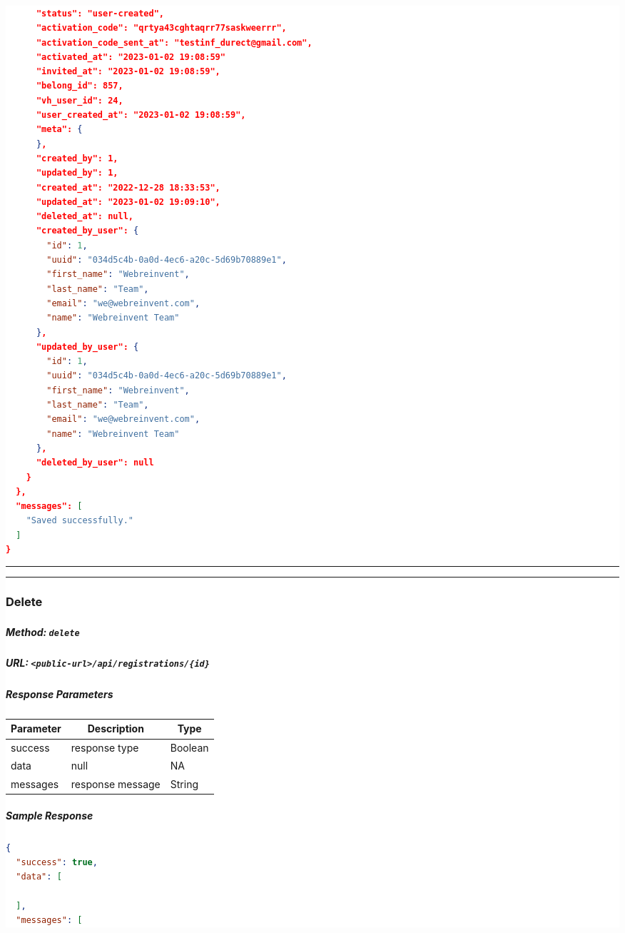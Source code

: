 ```json
      "status": "user-created",
      "activation_code": "qrtya43cghtaqrr77saskweerrr",
      "activation_code_sent_at": "testinf_durect@gmail.com",
      "activated_at": "2023-01-02 19:08:59"
      "invited_at": "2023-01-02 19:08:59",
      "belong_id": 857,
      "vh_user_id": 24,
      "user_created_at": "2023-01-02 19:08:59",
      "meta": {
      },
      "created_by": 1,
      "updated_by": 1,
      "created_at": "2022-12-28 18:33:53",
      "updated_at": "2023-01-02 19:09:10",
      "deleted_at": null,
      "created_by_user": {
        "id": 1,
        "uuid": "034d5c4b-0a0d-4ec6-a20c-5d69b70889e1",
        "first_name": "Webreinvent",
        "last_name": "Team",
        "email": "we@webreinvent.com",
        "name": "Webreinvent Team"
      },
      "updated_by_user": {
        "id": 1,
        "uuid": "034d5c4b-0a0d-4ec6-a20c-5d69b70889e1",
        "first_name": "Webreinvent",
        "last_name": "Team",
        "email": "we@webreinvent.com",
        "name": "Webreinvent Team"
      },
      "deleted_by_user": null
    }
  },
  "messages": [
    "Saved successfully."
  ]
}
```
----

----
### Delete

##### Method: `delete`
##### URL: `<public-url>/api/registrations/{id}`
##### Response Parameters
| Parameter   | Description         | Type            |
| ----------- | --------------------| ----------------|
| success | response type | Boolean |
| data | null  | NA  |
| messages | response message   |String  |
##### Sample Response
```json
{
  "success": true,
  "data": [
    
  ],
  "messages": [
```